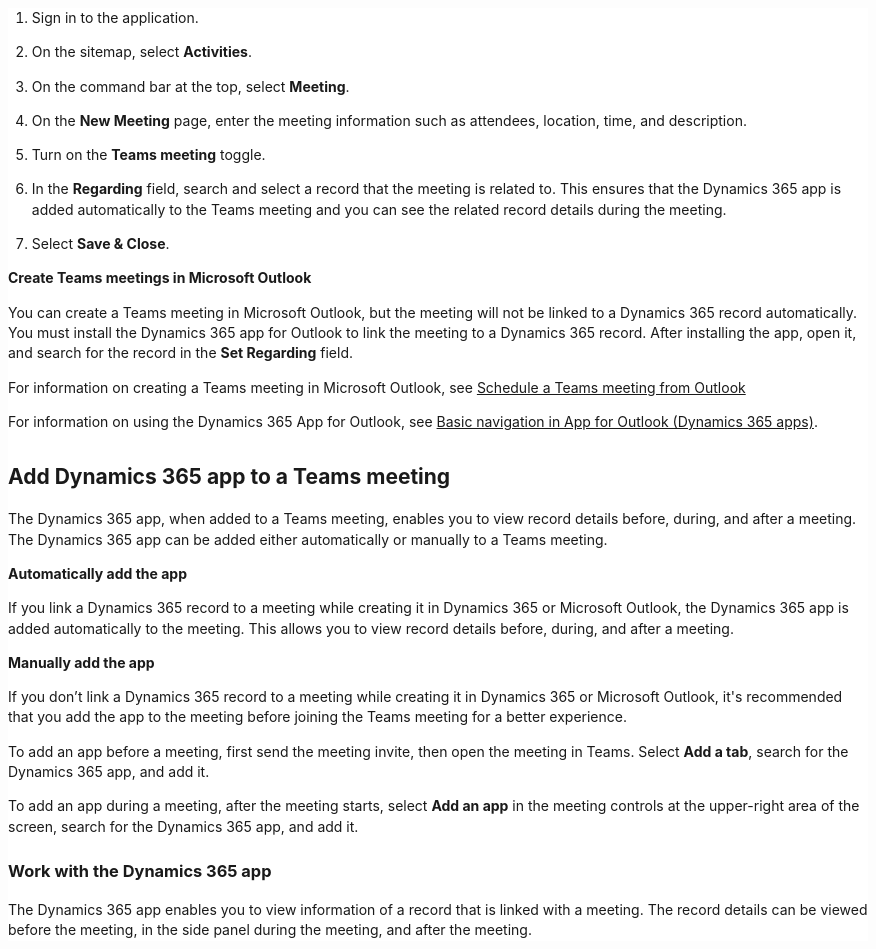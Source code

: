 1.	Sign in to the application.

1.	On the sitemap, select **Activities**.

1.	On the command bar at the top, select **Meeting**.

1.	On the **New Meeting** page, enter the meeting information such as attendees, location, time, and description.

1.	Turn on the **Teams meeting** toggle.

1.	In the **Regarding** field, search and select a record that the meeting is related to. This ensures that the Dynamics 365 app is added automatically to the Teams meeting and you can see the related record details during the meeting.

1.	Select **Save & Close**.

**Create Teams meetings in Microsoft Outlook**

You can create a Teams meeting in Microsoft Outlook, but the meeting will not be linked to a Dynamics 365 record automatically. You must install the Dynamics 365 app for Outlook to link the meeting to a Dynamics 365 record. After installing the app, open it, and search for the record in the **Set Regarding** field.

For information on creating a Teams meeting in Microsoft Outlook, see [Schedule a Teams meeting from Outlook](https://support.microsoft.com/en-us/office/schedule-a-teams-meeting-from-outlook-883cc15c-580f-441a-92ea-0992c00a9b0f)

For information on using the Dynamics 365 App for Outlook, see [Basic navigation in App for Outlook (Dynamics 365 apps)](/dynamics365/outlook-app/user/basic-navigation).

## Add Dynamics 365 app to a Teams meeting

The Dynamics 365 app, when added to a Teams meeting, enables you to view record details before, during, and after a meeting. The Dynamics 365 app can be added either automatically or manually to a Teams meeting.

**Automatically add the app**

If you link a Dynamics 365 record to a meeting while creating it in Dynamics 365 or Microsoft Outlook, the Dynamics 365 app is added automatically to the meeting. This allows you to view record details before, during, and after a meeting.

**Manually add the app**

If you don’t link a Dynamics 365 record to a meeting while creating it in Dynamics 365 or Microsoft Outlook, it's recommended that you add the app to the meeting before joining the Teams meeting for a better experience.

To add an app before a meeting, first send the meeting invite, then open the meeting in Teams. Select **Add a tab**, search for the Dynamics 365 app, and add it.

To add an app during a meeting, after the meeting starts, select **Add an app** in the meeting controls at the upper-right area of the screen, search for the Dynamics 365 app, and add it. 

### Work with the Dynamics 365 app

The Dynamics 365 app enables you to view information of a record that is linked with a meeting. The record details can be viewed before the meeting, in the side panel during the meeting, and after the meeting. 
